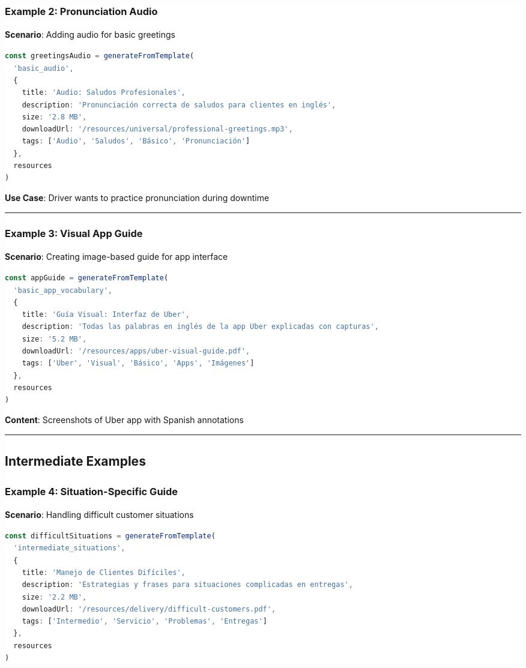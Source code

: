 
### Example 2: Pronunciation Audio

**Scenario**: Adding audio for basic greetings

```typescript
const greetingsAudio = generateFromTemplate(
  'basic_audio',
  {
    title: 'Audio: Saludos Profesionales',
    description: 'Pronunciación correcta de saludos para clientes en inglés',
    size: '2.8 MB',
    downloadUrl: '/resources/universal/professional-greetings.mp3',
    tags: ['Audio', 'Saludos', 'Básico', 'Pronunciación']
  },
  resources
)
```

**Use Case**: Driver wants to practice pronunciation during downtime

---

### Example 3: Visual App Guide

**Scenario**: Creating image-based guide for app interface

```typescript
const appGuide = generateFromTemplate(
  'basic_app_vocabulary',
  {
    title: 'Guía Visual: Interfaz de Uber',
    description: 'Todas las palabras en inglés de la app Uber explicadas con capturas',
    size: '5.2 MB',
    downloadUrl: '/resources/apps/uber-visual-guide.pdf',
    tags: ['Uber', 'Visual', 'Básico', 'Apps', 'Imágenes']
  },
  resources
)
```

**Content**: Screenshots of Uber app with Spanish annotations

---

## Intermediate Examples

### Example 4: Situation-Specific Guide

**Scenario**: Handling difficult customer situations

```typescript
const difficultSituations = generateFromTemplate(
  'intermediate_situations',
  {
    title: 'Manejo de Clientes Difíciles',
    description: 'Estrategias y frases para situaciones complicadas en entregas',
    size: '2.2 MB',
    downloadUrl: '/resources/delivery/difficult-customers.pdf',
    tags: ['Intermedio', 'Servicio', 'Problemas', 'Entregas']
  },
  resources
)
```
